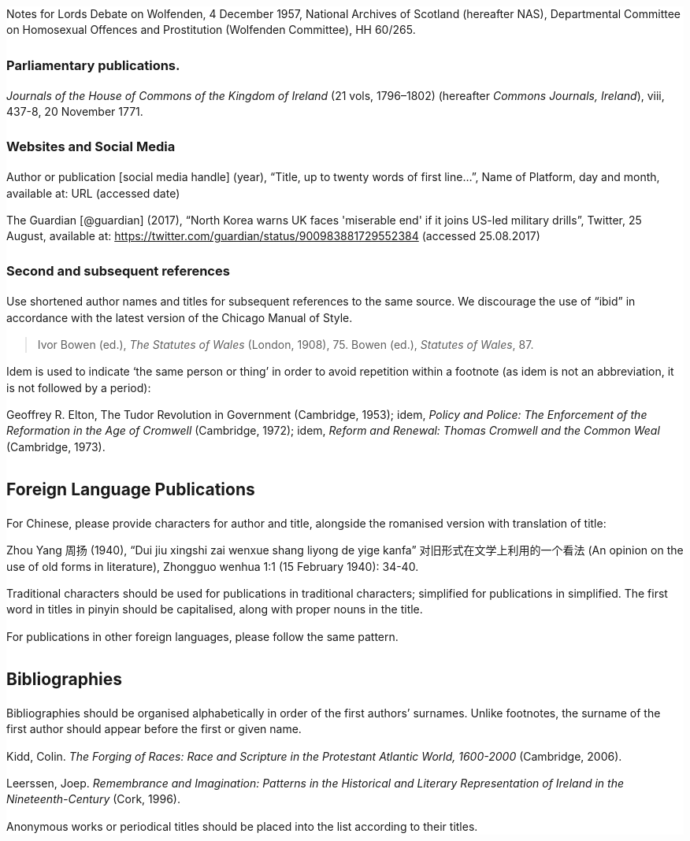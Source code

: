 Notes for Lords Debate on Wolfenden, 4 December 1957, National Archives of Scotland (hereafter NAS), Departmental Committee on Homosexual Offences and Prostitution (Wolfenden Committee), HH 60/265.

### Parliamentary publications. 
*Journals of the House of Commons of the Kingdom of Ireland* (21 vols, 1796–1802) (hereafter *Commons Journals, Ireland*), viii, 437-8, 20 November 1771.
      
### Websites and Social Media
Author or publication [social media handle] (year), “Title, up to twenty words of first line…”, Name of Platform, day and month, available at: URL (accessed date)

The Guardian [@guardian] (2017), “North Korea warns UK faces 'miserable end' if it joins US-led military drills”, Twitter, 25  August, available at: https://twitter.com/guardian/status/900983881729552384 (accessed 25.08.2017)

### Second and subsequent references
Use shortened author names and titles for subsequent references to the same source. We discourage the use of “ibid” in accordance with the latest version of the Chicago Manual of Style.

> Ivor Bowen (ed.), *The Statutes of Wales* (London, 1908), 75.
> Bowen (ed.), *Statutes of Wales*, 87.

Idem is used to indicate ‘the same person or thing’ in order to avoid repetition within a footnote (as idem is not an abbreviation, it is not followed by a period):

Geoffrey R. Elton, The Tudor Revolution in Government (Cambridge, 1953); idem, *Policy and Police: The Enforcement of the Reformation in the Age of Cromwell* (Cambridge, 1972); idem, *Reform and Renewal: Thomas Cromwell and the Common Weal* (Cambridge, 1973).

## Foreign Language Publications
For Chinese, please provide characters for author and title, alongside the romanised version with translation of title:

Zhou Yang 周扬 (1940), “Dui jiu xingshi zai wenxue shang liyong de yige kanfa” 对旧形式在文学上利用的一个看法 (An opinion on the use of old forms in literature), Zhongguo wenhua 1:1 (15 February 1940): 34-40.

Traditional characters should be used for publications in traditional characters; simplified for publications in simplified. The first word in titles in pinyin should be capitalised, along with proper nouns in the title.

For publications in other foreign languages, please follow the same pattern.

## Bibliographies
Bibliographies should be organised alphabetically in order of the first authors’ surnames. Unlike footnotes, the surname of the first author should appear before the first or given name. 

Kidd, Colin. *The Forging of Races: Race and Scripture in the Protestant Atlantic World, 1600-2000* (Cambridge, 2006).

Leerssen, Joep. *Remembrance and Imagination: Patterns in the Historical and Literary Representation of Ireland in the Nineteenth-Century* (Cork, 1996).

Anonymous works or periodical titles should be placed into the list according to their titles. 
